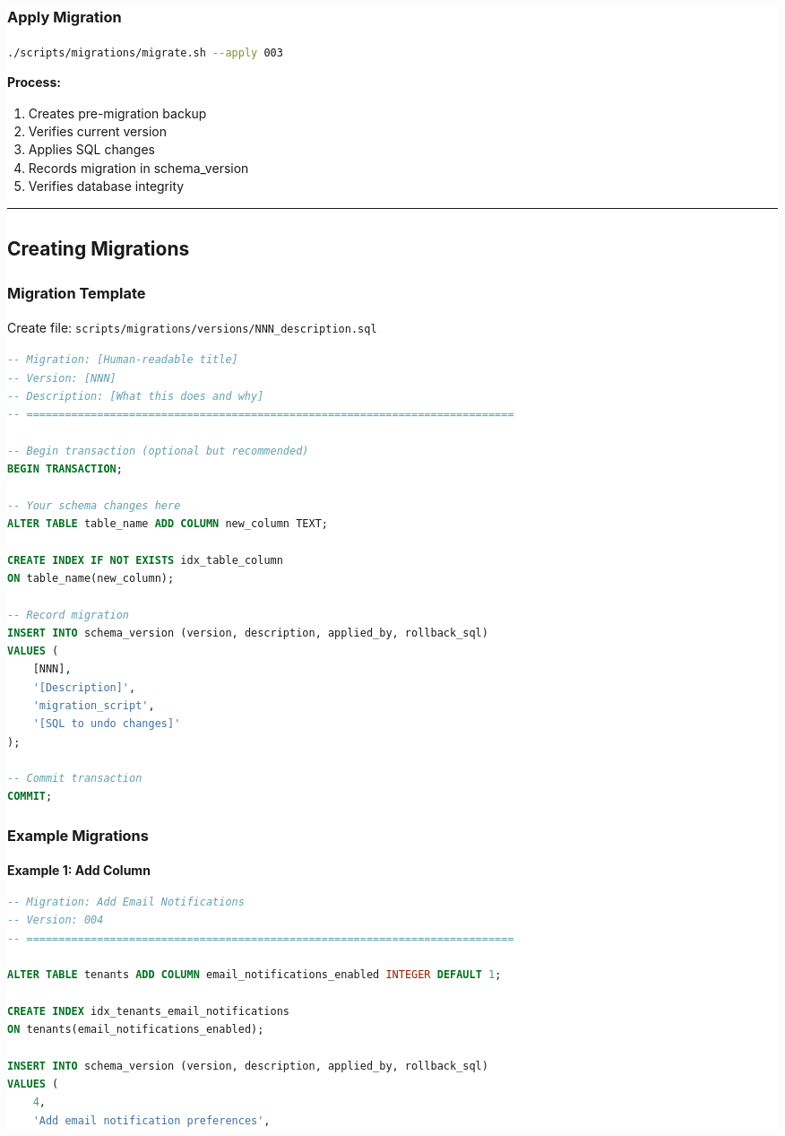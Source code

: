 ### Apply Migration
```bash
./scripts/migrations/migrate.sh --apply 003
```

**Process:**
1. Creates pre-migration backup
2. Verifies current version
3. Applies SQL changes
4. Records migration in schema_version
5. Verifies database integrity

---

## Creating Migrations

### Migration Template

Create file: `scripts/migrations/versions/NNN_description.sql`

```sql
-- Migration: [Human-readable title]
-- Version: [NNN]
-- Description: [What this does and why]
-- ============================================================================

-- Begin transaction (optional but recommended)
BEGIN TRANSACTION;

-- Your schema changes here
ALTER TABLE table_name ADD COLUMN new_column TEXT;

CREATE INDEX IF NOT EXISTS idx_table_column 
ON table_name(new_column);

-- Record migration
INSERT INTO schema_version (version, description, applied_by, rollback_sql)
VALUES (
    [NNN],
    '[Description]',
    'migration_script',
    '[SQL to undo changes]'
);

-- Commit transaction
COMMIT;
```

### Example Migrations

**Example 1: Add Column**
```sql
-- Migration: Add Email Notifications
-- Version: 004
-- ============================================================================

ALTER TABLE tenants ADD COLUMN email_notifications_enabled INTEGER DEFAULT 1;

CREATE INDEX idx_tenants_email_notifications 
ON tenants(email_notifications_enabled);

INSERT INTO schema_version (version, description, applied_by, rollback_sql)
VALUES (
    4,
    'Add email notification preferences',
```